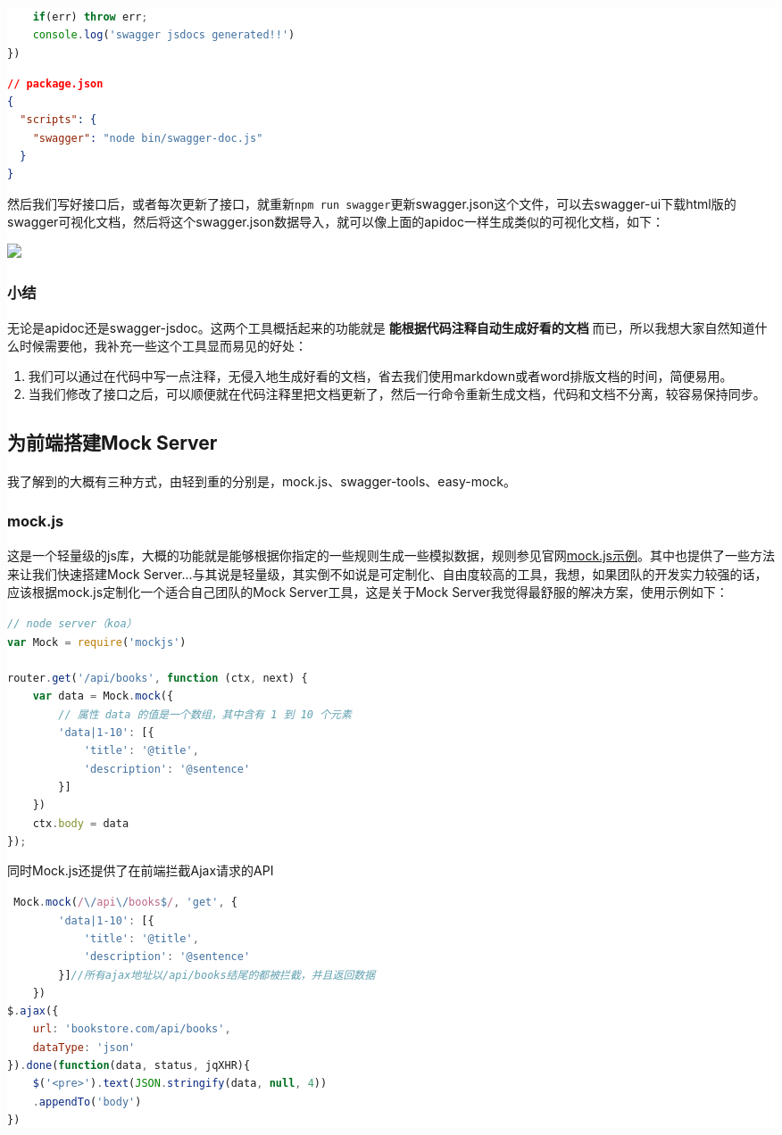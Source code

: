 ```js
    if(err) throw err;
    console.log('swagger jsdocs generated!!')
})
```
```json
// package.json
{
  "scripts": {
    "swagger": "node bin/swagger-doc.js"
  }
}
```
然后我们写好接口后，或者每次更新了接口，就重新`npm run swagger`更新swagger.json这个文件，可以去swagger-ui下载html版的swagger可视化文档，然后将这个swagger.json数据导入，就可以像上面的apidoc一样生成类似的可视化文档，如下：

![](https://raw.githubusercontent.com/caistrong/Blog/master/_posts/swagger-easymock/swaggerdoc.png)

### 小结

无论是apidoc还是swagger-jsdoc。这两个工具概括起来的功能就是 **能根据代码注释自动生成好看的文档** 而已，所以我想大家自然知道什么时候需要他，我补充一些这个工具显而易见的好处：
1. 我们可以通过在代码中写一点注释，无侵入地生成好看的文档，省去我们使用markdown或者word排版文档的时间，简便易用。
2. 当我们修改了接口之后，可以顺便就在代码注释里把文档更新了，然后一行命令重新生成文档，代码和文档不分离，较容易保持同步。

## 为前端搭建Mock Server

我了解到的大概有三种方式，由轻到重的分别是，mock.js、swagger-tools、easy-mock。

### mock.js

这是一个轻量级的js库，大概的功能就是能够根据你指定的一些规则生成一些模拟数据，规则参见官网[mock.js示例](http://mockjs.com/examples.html)。其中也提供了一些方法来让我们快速搭建Mock Server...与其说是轻量级，其实倒不如说是可定制化、自由度较高的工具，我想，如果团队的开发实力较强的话，应该根据mock.js定制化一个适合自己团队的Mock Server工具，这是关于Mock Server我觉得最舒服的解决方案，使用示例如下：

```js
// node server（koa）
var Mock = require('mockjs')

router.get('/api/books', function (ctx, next) {
    var data = Mock.mock({
        // 属性 data 的值是一个数组，其中含有 1 到 10 个元素
        'data|1-10': [{
            'title': '@title',
            'description': '@sentence'
        }]
    })
    ctx.body = data
});
```
同时Mock.js还提供了在前端拦截Ajax请求的API
```js
 Mock.mock(/\/api\/books$/, 'get', {
        'data|1-10': [{
            'title': '@title',
            'description': '@sentence'
        }]//所有ajax地址以/api/books结尾的都被拦截，并且返回数据
    })
$.ajax({
    url: 'bookstore.com/api/books',
    dataType: 'json'
}).done(function(data, status, jqXHR){
    $('<pre>').text(JSON.stringify(data, null, 4))
    .appendTo('body')
})
```
